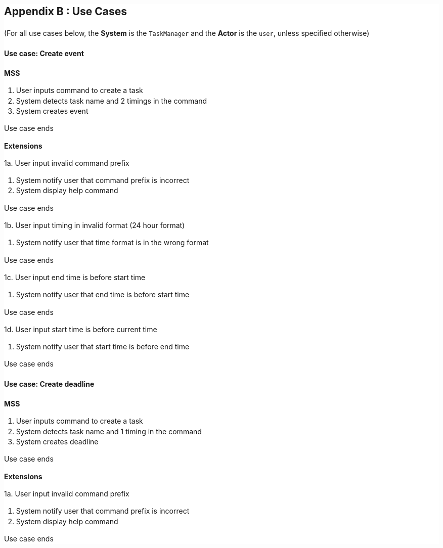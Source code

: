 
## Appendix B : Use Cases

(For all use cases below, the **System** is the `TaskManager` and the **Actor** is the `user`, unless specified otherwise)

#### Use case: Create event

**MSS**

1. User inputs command to create a task
2. System detects task name and 2 timings in the command
3. System creates event

Use case ends

**Extensions**

1a. User input invalid command prefix

1. System notify user that command prefix is incorrect
2. System display help command

Use case ends

1b. User input timing in invalid format (24 hour format)

1. System notify user that time format is in the wrong format

Use case ends

1c. User input end time is before start time

1. System notify user that end time is before start time

Use case ends

1d. User input start time is before current time

1. System notify user that start time is before end time

Use case ends

#### Use case: Create deadline

**MSS**

1. User inputs command to create a task
2. System detects task name and 1 timing in the command
3. System creates deadline

Use case ends

**Extensions**

1a. User input invalid command prefix

1. System notify user that command prefix is incorrect
2. System display help command

Use case ends
